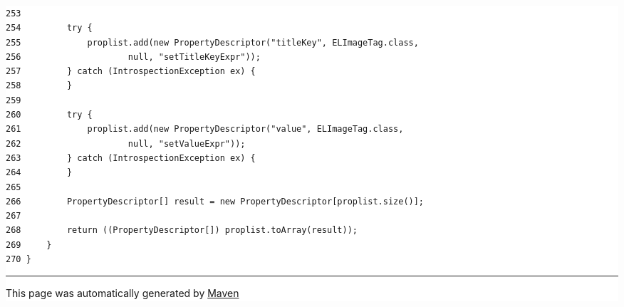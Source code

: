     253 
    254         try {
    255             proplist.add(new PropertyDescriptor("titleKey", ELImageTag.class,
    256                     null, "setTitleKeyExpr"));
    257         } catch (IntrospectionException ex) {
    258         }
    259 
    260         try {
    261             proplist.add(new PropertyDescriptor("value", ELImageTag.class,
    262                     null, "setValueExpr"));
    263         } catch (IntrospectionException ex) {
    264         }
    265 
    266         PropertyDescriptor[] result = new PropertyDescriptor[proplist.size()];
    267 
    268         return ((PropertyDescriptor[]) proplist.toArray(result));
    269     }
    270 }

------------------------------------------------------------------------

This page was automatically generated by [Maven](http://maven.apache.org/)
